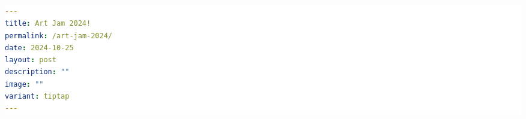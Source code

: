```yaml
---
title: Art Jam 2024!
permalink: /art-jam-2024/
date: 2024-10-25
layout: post
description: ""
image: ""
variant: tiptap
---
```

<p></p>
<div class="isomer-image-wrapper">